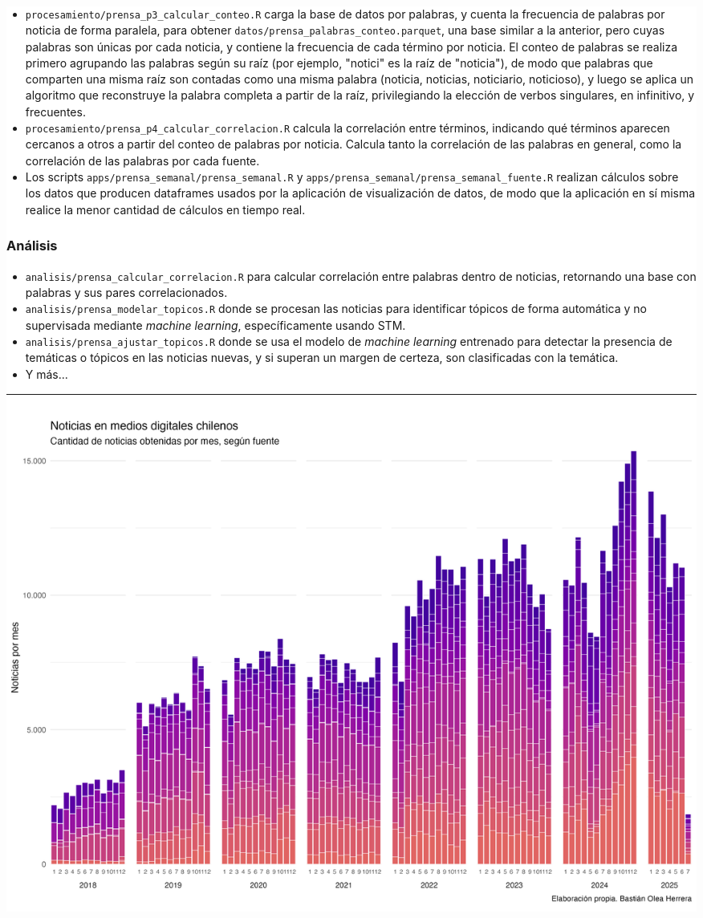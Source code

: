 - `procesamiento/prensa_p3_calcular_conteo.R` carga la base de datos por palabras, y cuenta la frecuencia de palabras por noticia de forma paralela, para obtener `datos/prensa_palabras_conteo.parquet`, una base similar a la anterior, pero cuyas palabras son únicas por cada noticia, y contiene la frecuencia de cada término por noticia. El conteo de palabras se realiza primero agrupando las palabras según su raíz (por ejemplo, "notici" es la raíz de "noticia"), de modo que palabras que comparten una misma raíz son contadas como una misma palabra (noticia, noticias, noticiario, noticioso), y luego se aplica un algoritmo que reconstruye la palabra completa a partir de la raíz, privilegiando la elección de verbos singulares, en infinitivo, y frecuentes.
- `procesamiento/prensa_p4_calcular_correlacion.R` calcula la correlación entre términos, indicando qué términos aparecen cercanos a otros a partir del conteo de palabras por noticia. Calcula tanto la correlación de las palabras en general, como la correlación de las palabras por cada fuente.
- Los scripts `apps/prensa_semanal/prensa_semanal.R` y `apps/prensa_semanal/prensa_semanal_fuente.R` realizan cálculos sobre los datos que producen dataframes usados por la aplicación de visualización de datos, de modo que la aplicación en sí misma realice la menor cantidad de cálculos en tiempo real.


### Análisis
- `analisis/prensa_calcular_correlacion.R` para calcular correlación entre palabras dentro de noticias, retornando una base con palabras y sus pares correlacionados.
- `analisis/prensa_modelar_topicos.R` donde se procesan las noticias para identificar tópicos de forma automática y no supervisada mediante _machine learning_, específicamente usando STM.
- `analisis/prensa_ajustar_topicos.R` donde se usa el modelo de _machine learning_ entrenado para detectar la presencia de temáticas o tópicos en las noticias nuevas, y si superan un margen de certeza, son clasificadas con la temática.
- Y más...


----

![](otros/graficos/resultados/datos_prensa_scraping_2025-07-05.png)
